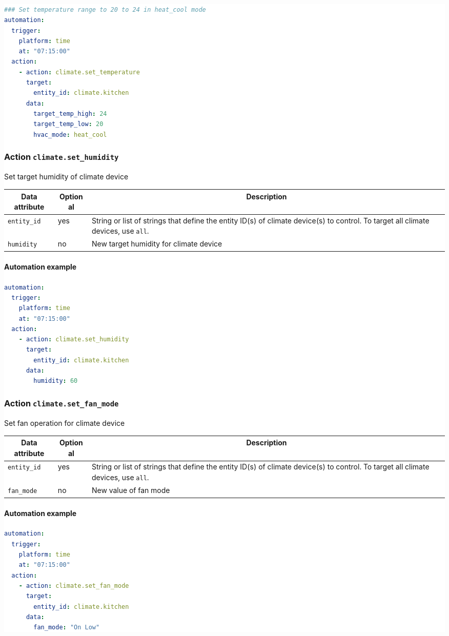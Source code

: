 ```yaml
### Set temperature range to 20 to 24 in heat_cool mode
automation:
  trigger:
    platform: time
    at: "07:15:00"
  action:
    - action: climate.set_temperature
      target:
        entity_id: climate.kitchen
      data:
        target_temp_high: 24
        target_temp_low: 20
        hvac_mode: heat_cool
```

### Action `climate.set_humidity`

Set target humidity of climate device

| Data attribute | Optional | Description |
| ---------------------- | -------- | ----------- |
| `entity_id` | yes | String or list of strings that define the entity ID(s) of climate device(s) to control. To target all climate devices, use `all`.
| `humidity` | no | New target humidity for climate device

#### Automation example

```yaml
automation:
  trigger:
    platform: time
    at: "07:15:00"
  action:
    - action: climate.set_humidity
      target:
        entity_id: climate.kitchen
      data:
        humidity: 60
```

### Action `climate.set_fan_mode`

Set fan operation for climate device

| Data attribute | Optional | Description |
| ---------------------- | -------- | ----------- |
| `entity_id` | yes | String or list of strings that define the entity ID(s) of climate device(s) to control. To target all climate devices, use `all`.
| `fan_mode` | no | New value of fan mode

#### Automation example

```yaml
automation:
  trigger:
    platform: time
    at: "07:15:00"
  action:
    - action: climate.set_fan_mode
      target:
        entity_id: climate.kitchen
      data:
        fan_mode: "On Low"
```
